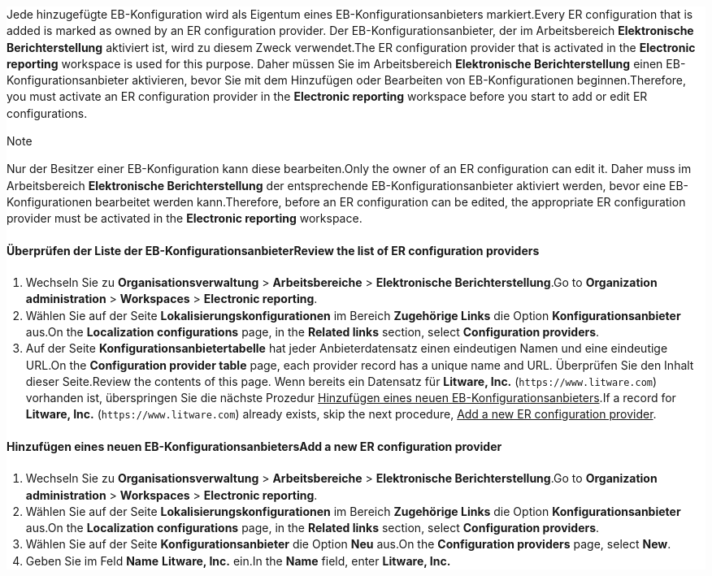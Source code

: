 <span data-ttu-id="a7f59-153">Jede hinzugefügte EB-Konfiguration wird als Eigentum eines EB-Konfigurationsanbieters markiert.</span><span class="sxs-lookup"><span data-stu-id="a7f59-153">Every ER configuration that is added is marked as owned by an ER configuration provider.</span></span> <span data-ttu-id="a7f59-154">Der EB-Konfigurationsanbieter, der im Arbeitsbereich **Elektronische Berichterstellung** aktiviert ist, wird zu diesem Zweck verwendet.</span><span class="sxs-lookup"><span data-stu-id="a7f59-154">The ER configuration provider that is activated in the **Electronic reporting** workspace is used for this purpose.</span></span> <span data-ttu-id="a7f59-155">Daher müssen Sie im Arbeitsbereich **Elektronische Berichterstellung** einen EB-Konfigurationsanbieter aktivieren, bevor Sie mit dem Hinzufügen oder Bearbeiten von EB-Konfigurationen beginnen.</span><span class="sxs-lookup"><span data-stu-id="a7f59-155">Therefore, you must activate an ER configuration provider in the **Electronic reporting** workspace before you start to add or edit ER configurations.</span></span>

> [!NOTE]
> <span data-ttu-id="a7f59-156">Nur der Besitzer einer EB-Konfiguration kann diese bearbeiten.</span><span class="sxs-lookup"><span data-stu-id="a7f59-156">Only the owner of an ER configuration can edit it.</span></span> <span data-ttu-id="a7f59-157">Daher muss im Arbeitsbereich **Elektronische Berichterstellung** der entsprechende EB-Konfigurationsanbieter aktiviert werden, bevor eine EB-Konfigurationen bearbeitet werden kann.</span><span class="sxs-lookup"><span data-stu-id="a7f59-157">Therefore, before an ER configuration can be edited, the appropriate ER configuration provider must be activated in the **Electronic reporting** workspace.</span></span>

#### <a name="review-the-list-of-er-configuration-providers"></a><a id="ReviewProvidersList"></a><span data-ttu-id="a7f59-158">Überprüfen der Liste der EB-Konfigurationsanbieter</span><span class="sxs-lookup"><span data-stu-id="a7f59-158">Review the list of ER configuration providers</span></span>

1. <span data-ttu-id="a7f59-159">Wechseln Sie zu **Organisationsverwaltung** \> **Arbeitsbereiche** \> **Elektronische Berichterstellung**.</span><span class="sxs-lookup"><span data-stu-id="a7f59-159">Go to **Organization administration** \> **Workspaces** \> **Electronic reporting**.</span></span>
2. <span data-ttu-id="a7f59-160">Wählen Sie auf der Seite **Lokalisierungskonfigurationen** im Bereich **Zugehörige Links** die Option **Konfigurationsanbieter** aus.</span><span class="sxs-lookup"><span data-stu-id="a7f59-160">On the **Localization configurations** page, in the **Related links** section, select **Configuration providers**.</span></span>
3. <span data-ttu-id="a7f59-161">Auf der Seite **Konfigurationsanbietertabelle** hat jeder Anbieterdatensatz einen eindeutigen Namen und eine eindeutige URL.</span><span class="sxs-lookup"><span data-stu-id="a7f59-161">On the **Configuration provider table** page, each provider record has a unique name and URL.</span></span> <span data-ttu-id="a7f59-162">Überprüfen Sie den Inhalt dieser Seite.</span><span class="sxs-lookup"><span data-stu-id="a7f59-162">Review the contents of this page.</span></span> <span data-ttu-id="a7f59-163">Wenn bereits ein Datensatz für **Litware, Inc.** (`https://www.litware.com`) vorhanden ist, überspringen Sie die nächste Prozedur [Hinzufügen eines neuen EB-Konfigurationsanbieters](#ActivateProvider).</span><span class="sxs-lookup"><span data-stu-id="a7f59-163">If a record for **Litware, Inc.** (`https://www.litware.com`) already exists, skip the next procedure, [Add a new ER configuration provider](#ActivateProvider).</span></span>

#### <a name="add-a-new-er-configuration-provider"></a><a id="ActivateProvider"></a><span data-ttu-id="a7f59-164">Hinzufügen eines neuen EB-Konfigurationsanbieters</span><span class="sxs-lookup"><span data-stu-id="a7f59-164">Add a new ER configuration provider</span></span>

1. <span data-ttu-id="a7f59-165">Wechseln Sie zu **Organisationsverwaltung** \> **Arbeitsbereiche** \> **Elektronische Berichterstellung**.</span><span class="sxs-lookup"><span data-stu-id="a7f59-165">Go to **Organization administration** \> **Workspaces** \> **Electronic reporting**.</span></span>
2. <span data-ttu-id="a7f59-166">Wählen Sie auf der Seite **Lokalisierungskonfigurationen** im Bereich **Zugehörige Links** die Option **Konfigurationsanbieter** aus.</span><span class="sxs-lookup"><span data-stu-id="a7f59-166">On the **Localization configurations** page, in the **Related links** section, select **Configuration providers**.</span></span>
3. <span data-ttu-id="a7f59-167">Wählen Sie auf der Seite **Konfigurationsanbieter** die Option **Neu** aus.</span><span class="sxs-lookup"><span data-stu-id="a7f59-167">On the **Configuration providers** page, select **New**.</span></span>
4. <span data-ttu-id="a7f59-168">Geben Sie im Feld **Name** **Litware, Inc.** ein.</span><span class="sxs-lookup"><span data-stu-id="a7f59-168">In the **Name** field, enter **Litware, Inc.**</span></span>